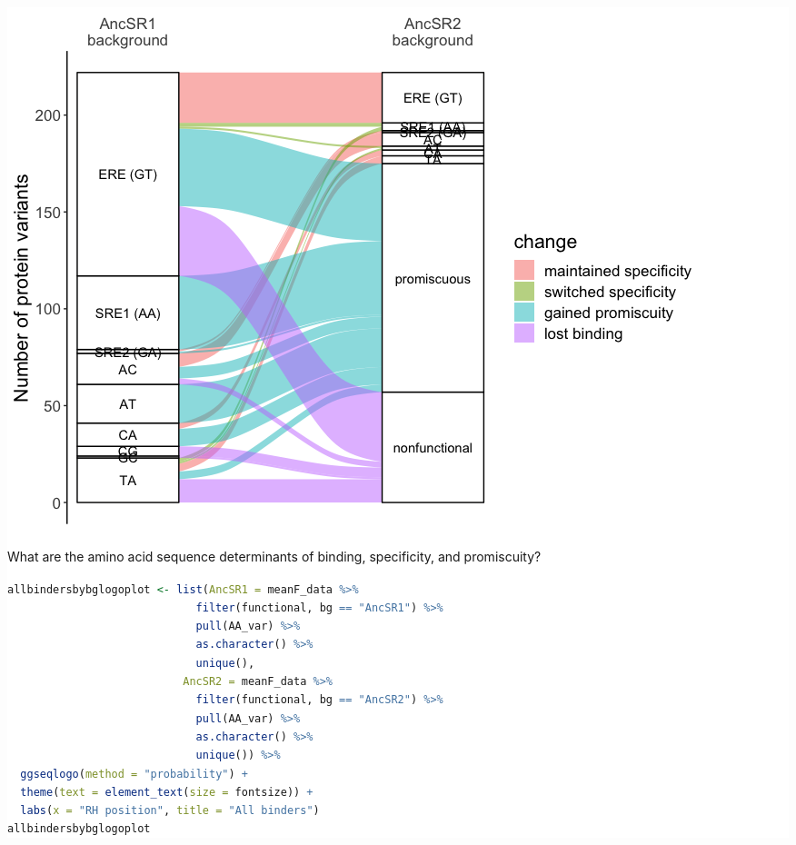 ![](genotype_phenotype_distributions_files/figure-gfm/bgphenotypeswitch-2.png)

What are the amino acid sequence determinants of binding, specificity,
and promiscuity?

``` r
allbindersbybglogoplot <- list(AncSR1 = meanF_data %>% 
                             filter(functional, bg == "AncSR1") %>% 
                             pull(AA_var) %>%
                             as.character() %>%
                             unique(),
                           AncSR2 = meanF_data %>%
                             filter(functional, bg == "AncSR2") %>%
                             pull(AA_var) %>%
                             as.character() %>%
                             unique()) %>%
  ggseqlogo(method = "probability") +
  theme(text = element_text(size = fontsize)) +
  labs(x = "RH position", title = "All binders")
allbindersbybglogoplot
```
